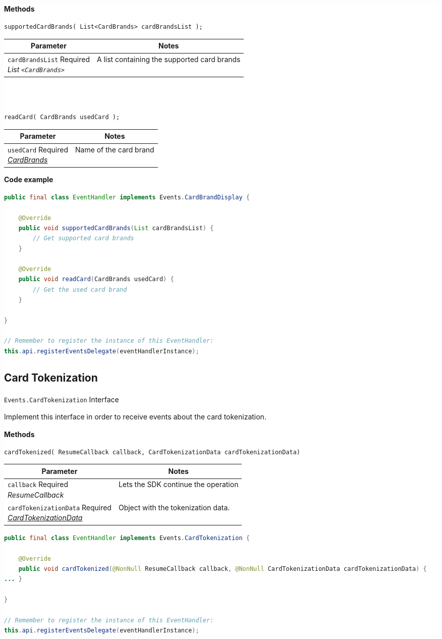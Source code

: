 **Methods**

`supportedCardBrands( List<CardBrands> cardBrandsList );` 

| Parameter      | Notes |
| ----------- | ----------- |
| `cardBrandsList` <span class="badge badge--primary">Required</span> <br />*List `<CardBrands>`*  | A list containing the supported card brands|

<br></br>

`readCard( CardBrands usedCard );` 

| Parameter      | Notes |
| ----------- | ----------- |
| `usedCard` <span class="badge badge--primary">Required</span> <br />[*CardBrands*](androidobjects.md#cardBrands)  | Name of the card brand|

**Code example**

```java
public final class EventHandler implements Events.CardBrandDisplay {

	@Override
	public void supportedCardBrands(List cardBrandsList) {
		// Get supported card brands 
	}

	@Override
	public void readCard(CardBrands usedCard) {
		// Get the used card brand 
	}

}

// Remember to register the instance of this EventHandler:
this.api.registerEventsDelegate(eventHandlerInstance);
```

## Card Tokenization

`Events.CardTokenization` <span class="badge badge--info">Interface</span>

Implement this interface in order to receive events about the card tokenization.

**Methods**

`cardTokenized( ResumeCallback callback, CardTokenizationData cardTokenizationData)`

| Parameter      | Notes |
| ----------- | ----------- |
| `callback` <span class="badge badge--primary">Required</span> <br /> *ResumeCallback*  | Lets the SDK continue the operation|
| `cardTokenizationData` <span class="badge badge--primary">Required</span> <br />[*CardTokenizationData*](androidobjects.md#card-tokenization-data)   | Object with the tokenization data.|

```java
public final class EventHandler implements Events.CardTokenization {
	
	@Override 
	public void cardTokenized(@NonNull ResumeCallback callback, @NonNull CardTokenizationData cardTokenizationData) { ... }

}

// Remember to register the instance of this EventHandler:
this.api.registerEventsDelegate(eventHandlerInstance);
```
